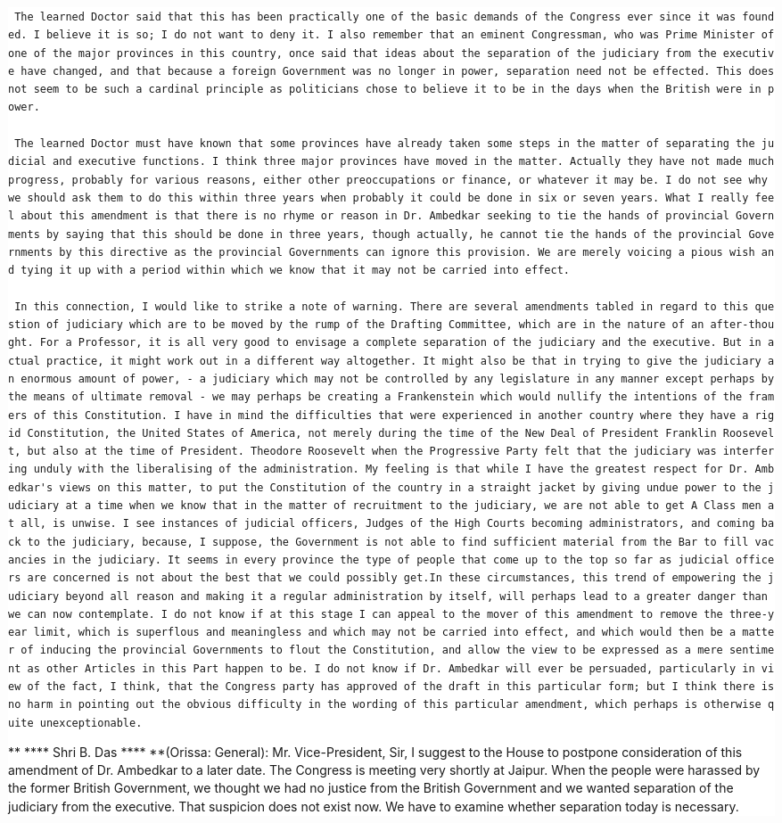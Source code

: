      The learned Doctor said that this has been practically one of the basic demands of the Congress ever since it was founded. I believe it is so; I do not want to deny it. I also remember that an eminent Congressman, who was Prime Minister of one of the major provinces in this country, once said that ideas about the separation of the judiciary from the executive have changed, and that because a foreign Government was no longer in power, separation need not be effected. This does not seem to be such a cardinal principle as politicians chose to believe it to be in the days when the British were in power.

     The learned Doctor must have known that some provinces have already taken some steps in the matter of separating the judicial and executive functions. I think three major provinces have moved in the matter. Actually they have not made much progress, probably for various reasons, either other preoccupations or finance, or whatever it may be. I do not see why we should ask them to do this within three years when probably it could be done in six or seven years. What I really feel about this amendment is that there is no rhyme or reason in Dr. Ambedkar seeking to tie the hands of provincial Governments by saying that this should be done in three years, though actually, he cannot tie the hands of the provincial Governments by this directive as the provincial Governments can ignore this provision. We are merely voicing a pious wish and tying it up with a period within which we know that it may not be carried into effect.

     In this connection, I would like to strike a note of warning. There are several amendments tabled in regard to this question of judiciary which are to be moved by the rump of the Drafting Committee, which are in the nature of an after-thought. For a Professor, it is all very good to envisage a complete separation of the judiciary and the executive. But in actual practice, it might work out in a different way altogether. It might also be that in trying to give the judiciary an enormous amount of power, - a judiciary which may not be controlled by any legislature in any manner except perhaps by the means of ultimate removal - we may perhaps be creating a Frankenstein which would nullify the intentions of the framers of this Constitution. I have in mind the difficulties that were experienced in another country where they have a rigid Constitution, the United States of America, not merely during the time of the New Deal of President Franklin Roosevelt, but also at the time of President. Theodore Roosevelt when the Progressive Party felt that the judiciary was interfering unduly with the liberalising of the administration. My feeling is that while I have the greatest respect for Dr. Ambedkar's views on this matter, to put the Constitution of the country in a straight jacket by giving undue power to the judiciary at a time when we know that in the matter of recruitment to the judiciary, we are not able to get A Class men at all, is unwise. I see instances of judicial officers, Judges of the High Courts becoming administrators, and coming back to the judiciary, because, I suppose, the Government is not able to find sufficient material from the Bar to fill vacancies in the judiciary. It seems in every province the type of people that come up to the top so far as judicial officers are concerned is not about the best that we could possibly get.In these circumstances, this trend of empowering the judiciary beyond all reason and making it a regular administration by itself, will perhaps lead to a greater danger than we can now contemplate. I do not know if at this stage I can appeal to the mover of this amendment to remove the three-year limit, which is superflous and meaningless and which may not be carried into effect, and which would then be a matter of inducing the provincial Governments to flout the Constitution, and allow the view to be expressed as a mere sentiment as other Articles in this Part happen to be. I do not know if Dr. Ambedkar will ever be persuaded, particularly in view of the fact, I think, that the Congress party has approved of the draft in this particular form; but I think there is no harm in pointing out the obvious difficulty in the wording of this particular amendment, which perhaps is otherwise quite unexceptionable.

   ** **** Shri B. Das **** **(Orissa: General): Mr. Vice-President, Sir, I suggest to the House to postpone consideration of this amendment of Dr. Ambedkar to a later date. The Congress is meeting very shortly at Jaipur. When the people were harassed by the former British Government, we thought we had no justice from the British Government and we wanted separation of the judiciary from the executive. That suspicion does not exist now. We have to examine whether separation today is necessary.

